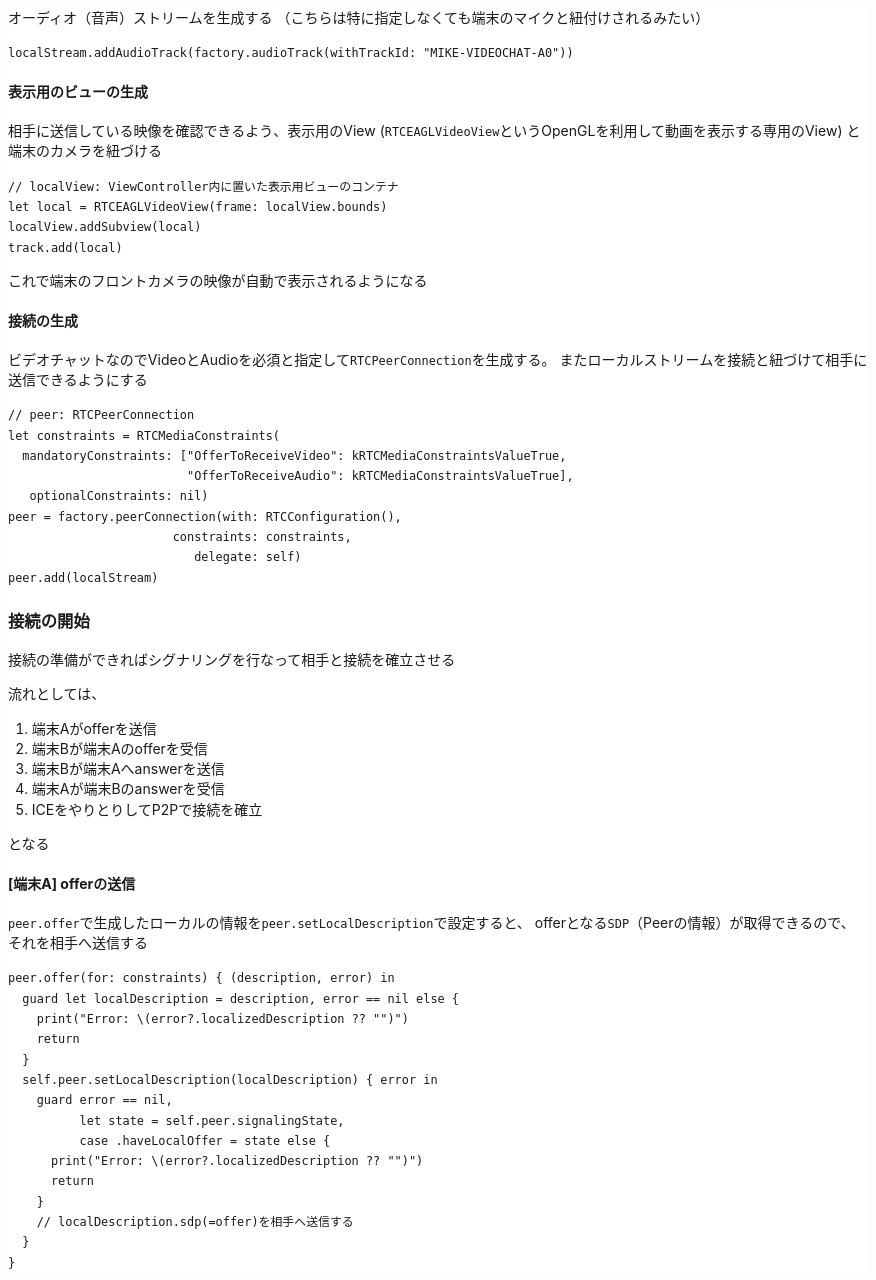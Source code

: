 オーディオ（音声）ストリームを生成する
（こちらは特に指定しなくても端末のマイクと紐付けされるみたい）
```
localStream.addAudioTrack(factory.audioTrack(withTrackId: "MIKE-VIDEOCHAT-A0"))
```

#### 表示用のビューの生成
相手に送信している映像を確認できるよう、表示用のView
(`RTCEAGLVideoView`というOpenGLを利用して動画を表示する専用のView)
と端末のカメラを紐づける
```
// localView: ViewController内に置いた表示用ビューのコンテナ
let local = RTCEAGLVideoView(frame: localView.bounds)
localView.addSubview(local)
track.add(local)
```

これで端末のフロントカメラの映像が自動で表示されるようになる

#### 接続の生成
ビデオチャットなのでVideoとAudioを必須と指定して`RTCPeerConnection`を生成する。
またローカルストリームを接続と紐づけて相手に送信できるようにする
```
// peer: RTCPeerConnection
let constraints = RTCMediaConstraints(
  mandatoryConstraints: ["OfferToReceiveVideo": kRTCMediaConstraintsValueTrue,
                         "OfferToReceiveAudio": kRTCMediaConstraintsValueTrue],
   optionalConstraints: nil)
peer = factory.peerConnection(with: RTCConfiguration(),
                       constraints: constraints,
                          delegate: self)
peer.add(localStream)
```

### 接続の開始
接続の準備ができればシグナリングを行なって相手と接続を確立させる

流れとしては、

1. 端末Aがofferを送信
1. 端末Bが端末Aのofferを受信
1. 端末Bが端末Aへanswerを送信
1. 端末Aが端末Bのanswerを受信
1. ICEをやりとりしてP2Pで接続を確立

となる

#### [端末A] offerの送信
`peer.offer`で生成したローカルの情報を`peer.setLocalDescription`で設定すると、
offerとなる`SDP`（Peerの情報）が取得できるので、それを相手へ送信する

```
peer.offer(for: constraints) { (description, error) in
  guard let localDescription = description, error == nil else {
    print("Error: \(error?.localizedDescription ?? "")")
    return
  }
  self.peer.setLocalDescription(localDescription) { error in
    guard error == nil,
          let state = self.peer.signalingState,
          case .haveLocalOffer = state else {
      print("Error: \(error?.localizedDescription ?? "")")
      return
    }
    // localDescription.sdp(=offer)を相手へ送信する
  }
}
```